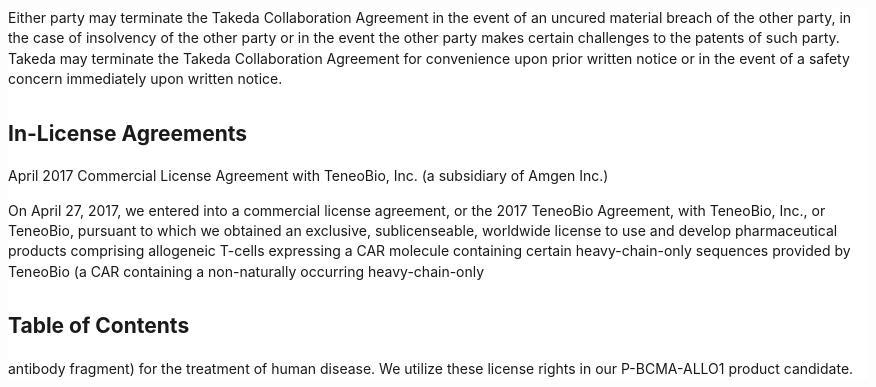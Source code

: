 Either party may terminate the Takeda Collaboration Agreement in the event of an uncured material breach of the other party, in the case of insolvency of the other party or in the event the other party makes certain challenges to the patents of such party. Takeda may terminate the Takeda Collaboration Agreement for convenience upon prior written notice or in the event of a safety concern immediately upon written notice.

## In-License Agreements

April 2017 Commercial License Agreement with TeneoBio, Inc. (a subsidiary of Amgen Inc.)

On April 27, 2017, we entered into a commercial license agreement, or the 2017 TeneoBio Agreement, with TeneoBio, Inc., or TeneoBio, pursuant to which we obtained an exclusive, sublicenseable, worldwide license to use and develop pharmaceutical products comprising allogeneic T-cells expressing a CAR molecule containing certain heavy-chain-only sequences provided by TeneoBio (a CAR containing a non-naturally occurring heavy-chain-only

## Table of Contents

antibody fragment) for the treatment of human disease. We utilize these license rights in our P-BCMA-ALLO1 product candidate.

